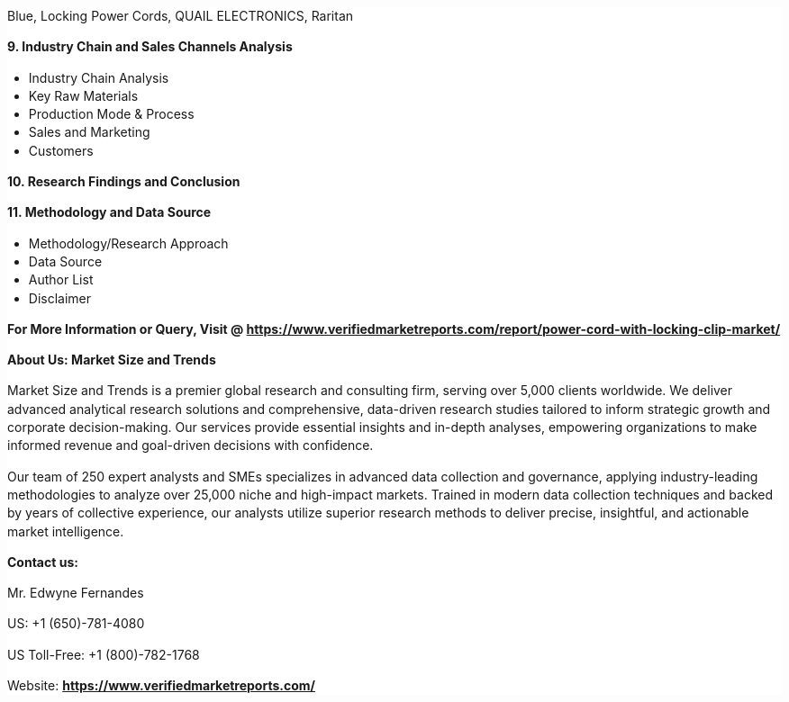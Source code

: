 Blue, Locking Power Cords, QUAIL ELECTRONICS, Raritan</strong></p><p><strong>9. Industry Chain and Sales Channels Analysis</strong></p><ul><li>Industry Chain Analysis</li><li>Key Raw Materials</li><li>Production Mode &amp; Process</li><li>Sales and Marketing</li><li>Customers</li></ul><p><strong>10. Research Findings and Conclusion</strong></p><p><strong>11. Methodology and Data Source</strong></p><ul><li>Methodology/Research Approach</li><li>Data Source</li><li>Author List</li><li>Disclaimer</li></ul></p><p><strong>For More Information or Query, Visit @ <a href="https://www.verifiedmarketreports.com/report/power-cord-with-locking-clip-market/">https://www.verifiedmarketreports.com/report/power-cord-with-locking-clip-market/</a></strong></p><p><strong>About Us: Market Size and Trends</strong></p><p>Market Size and Trends is a premier global research and consulting firm, serving over 5,000 clients worldwide. We deliver advanced analytical research solutions and comprehensive, data-driven research studies tailored to inform strategic growth and corporate decision-making. Our services provide essential insights and in-depth analyses, empowering organizations to make informed revenue and goal-driven decisions with confidence.</p><p>Our team of 250 expert analysts and SMEs specializes in advanced data collection and governance, applying industry-leading methodologies to analyze over 25,000 niche and high-impact markets. Trained in modern data collection techniques and backed by years of collective experience, our analysts utilize superior research methods to deliver precise, insightful, and actionable market intelligence.</p><p><strong>Contact us:</strong></p><p>Mr. Edwyne Fernandes</p><p>US: +1 (650)-781-4080</p><p>US Toll-Free: +1 (800)-782-1768</p><p>Website: <strong><a href="https://www.verifiedmarketreports.com/">https://www.verifiedmarketreports.com/</a></strong></p>
